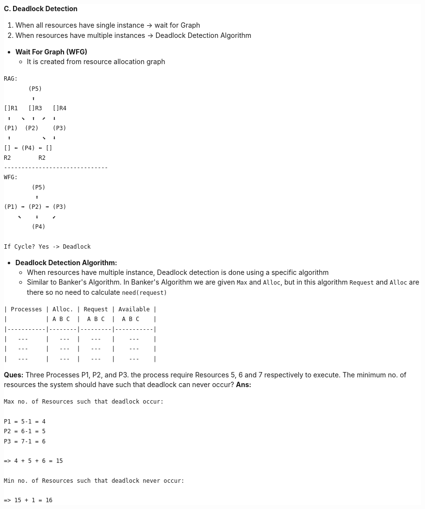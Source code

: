 **C. Deadlock Detection**
1. When all resources have single instance -> wait for Graph
2. When resources have multiple instances -> Deadlock Detection Algorithm

- **Wait For Graph (WFG)**
	- It is created from resource allocation graph
```
RAG:
       (P5)
        ⬆
[]R1   []R3   []R4
 ⬆   ⬊  ⬆  ⬈  ⬇
(P1)  (P2)    (P3)
 ⬆         ⬊  ⬇
[] ⬅ (P4) ⬅ []
R2        R2
------------------------------
WFG:
        (P5)
         ⬆
(P1) ➡ (P2) ➡ (P3)
    ⬉    ⬇    ⬋
        (P4) 

If Cycle? Yes -> Deadlock
```

- **Deadlock Detection Algorithm:**
	- When resources have multiple instance, Deadlock detection is done using a specific algorithm
	- Similar to Banker's Algorithm. In Banker's Algorithm we are given `Max` and `Alloc`, but in this algorithm `Request` and `Alloc` are there so no need to calculate `need(request)`
```
| Processes | Alloc. | Request | Available |
|           | A B C  |  A B C  |  A B C    |
|-----------|--------|---------|-----------|
|   ---     |   ---  |   ---   |    ---    |
|   ---     |   ---  |   ---   |    ---    |
|   ---     |   ---  |   ---   |    ---    |
```

**Ques:** Three Processes P1, P2, and P3. the process require Resources 5, 6 and 7 respectively to execute. The minimum no. of resources the system should have such that deadlock can never occur?
**Ans:**
```
Max no. of Resources such that deadlock occur:

P1 = 5-1 = 4
P2 = 6-1 = 5
P3 = 7-1 = 6

=> 4 + 5 + 6 = 15

Min no. of Resources such that deadlock never occur:

=> 15 + 1 = 16
```
